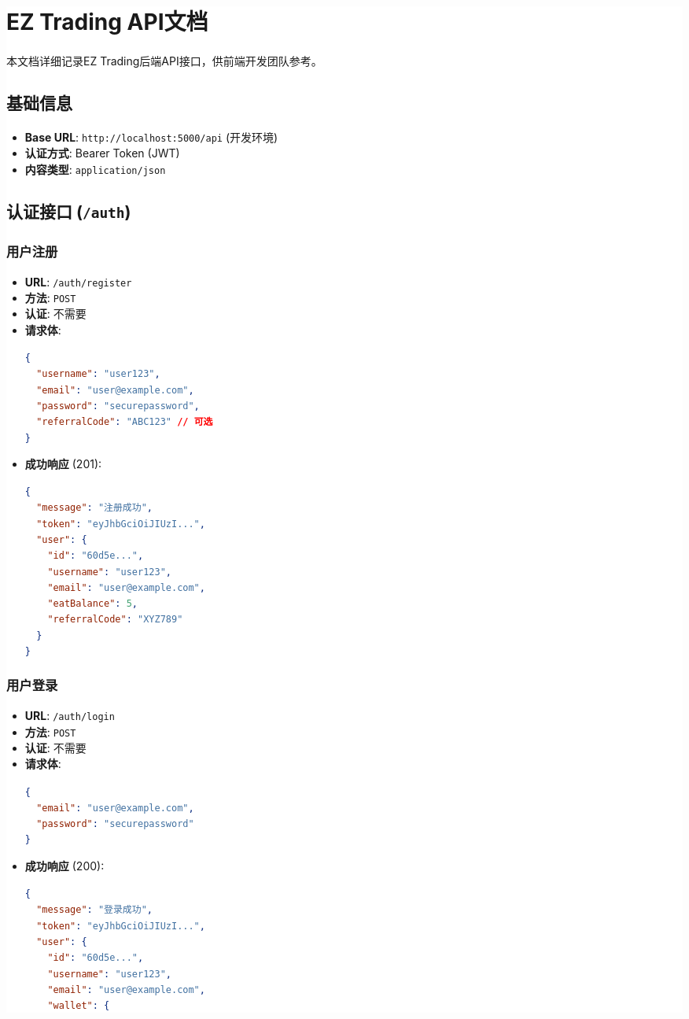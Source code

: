 # EZ Trading API文档

本文档详细记录EZ Trading后端API接口，供前端开发团队参考。

## 基础信息

- **Base URL**: `http://localhost:5000/api` (开发环境)
- **认证方式**: Bearer Token (JWT)
- **内容类型**: `application/json`

## 认证接口 (`/auth`)

### 用户注册

- **URL**: `/auth/register`
- **方法**: `POST`
- **认证**: 不需要
- **请求体**:
  ```json
  {
    "username": "user123",
    "email": "user@example.com",
    "password": "securepassword",
    "referralCode": "ABC123" // 可选
  }
  ```
- **成功响应** (201):
  ```json
  {
    "message": "注册成功",
    "token": "eyJhbGciOiJIUzI...",
    "user": {
      "id": "60d5e...",
      "username": "user123",
      "email": "user@example.com",
      "eatBalance": 5,
      "referralCode": "XYZ789"
    }
  }
  ```

### 用户登录

- **URL**: `/auth/login`
- **方法**: `POST`
- **认证**: 不需要
- **请求体**:
  ```json
  {
    "email": "user@example.com",
    "password": "securepassword"
  }
  ```
- **成功响应** (200):
  ```json
  {
    "message": "登录成功",
    "token": "eyJhbGciOiJIUzI...",
    "user": {
      "id": "60d5e...",
      "username": "user123",
      "email": "user@example.com",
      "wallet": {
  ```